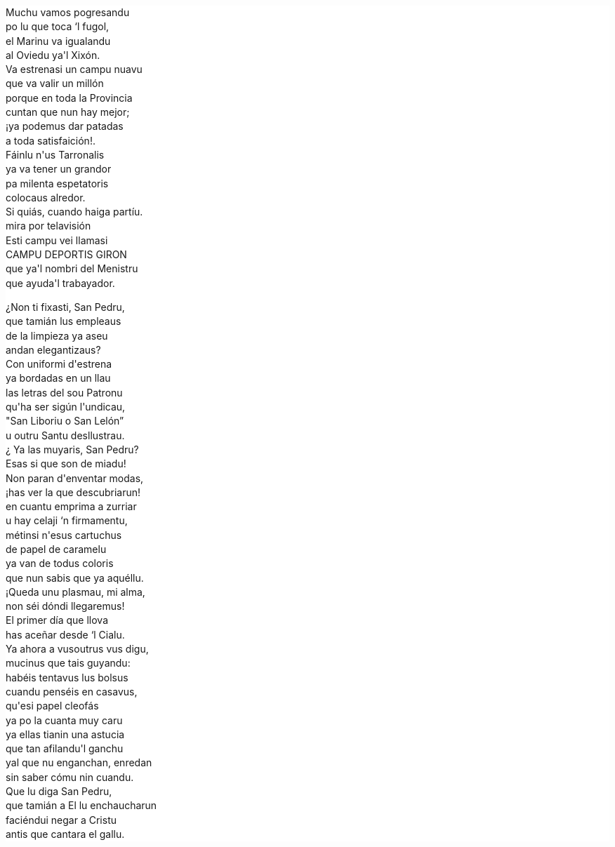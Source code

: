 Muchu vamos pogresandu\
po lu que toca ‘l fugol,\
el Marinu va igualandu\
al Oviedu ya'l Xixón.\
Va estrenasi un campu nuavu\
que va valir un millón\
porque en toda la Provincia\
cuntan que nun hay mejor;\
¡ya podemus dar patadas\
a toda satisfaición!.\
Fáinlu n'us Tarronalis\
ya va tener un grandor\
pa milenta espetatoris\
colocaus alredor.\
Si quiás, cuando haiga partíu.\
mira por telavisión\
Esti campu vei llamasi\
CAMPU DEPORTIS GIRON\
que ya'l nombri del Menistru\
que ayuda'l trabayador.

¿Non ti fixasti, San Pedru,\
que tamián lus empleaus\
de la limpieza ya aseu\
andan elegantizaus?\
Con uniformi d'estrena\
ya bordadas en un llau\
las letras del sou Patronu\
qu'ha ser sigún l'undicau,\
"San Liboriu o San Lelón”\
u outru Santu desllustrau.\
¿ Ya las muyaris, San Pedru?\
Esas si que son de miadu!\
Non paran d'enventar modas,\
¡has ver la que descubriarun!\
en cuantu emprima a zurriar\
u hay celaji ‘n firmamentu,\
métinsi n'esus cartuchus\
de papel de caramelu\
ya van de todus coloris\
que nun sabis que ya aquéllu.\
¡Queda unu plasmau, mi alma,\
non séi dóndi llegaremus!\
El primer día que llova\
has aceñar desde ‘l Cialu.\
Ya ahora a vusoutrus vus digu,\
mucinus que tais guyandu:\
habéis tentavus lus bolsus\
cuandu penséis en casavus,\
qu'esi papel cleofás\
ya po la cuanta muy caru\
ya ellas tianin una astucia\
que tan afilandu'l ganchu\
yal que nu enganchan, enredan\
sin saber cómu nin cuandu.\
Que lu diga San Pedru,\
que tamián a El lu enchaucharun\
faciéndui negar a Cristu\
antis que cantara el gallu.
